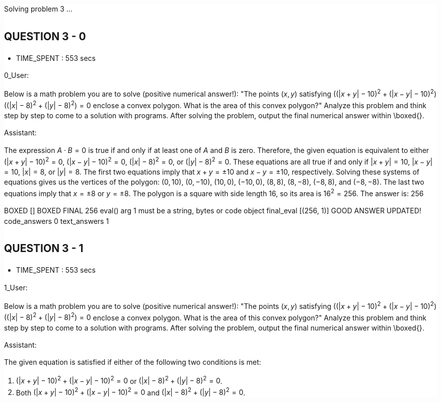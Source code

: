 Solving problem 3 ...



## QUESTION 3 - 0 
- TIME_SPENT : 553 secs

0_User:

Below is a math problem you are to solve (positive numerical answer!):
"The points $\left(x, y\right)$ satisfying $((\vert x + y \vert - 10)^2 + ( \vert x - y \vert - 10)^2)((\vert x \vert - 8)^2 + ( \vert y \vert - 8)^2) = 0$ enclose a convex polygon. What is the area of this convex polygon?"
Analyze this problem and think step by step to come to a solution with programs. After solving the problem, output the final numerical answer within \boxed{}.

Assistant:

 The expression $A \cdot B = 0$ is true if and only if at least one of $A$ and $B$ is zero. Therefore, the given equation is equivalent to either $(\vert x + y \vert - 10)^2 = 0$, $(\vert x - y \vert - 10)^2 = 0$, $(\vert x \vert - 8)^2 = 0$, or $(\vert y \vert - 8)^2 = 0$.
These equations are all true if and only if $\vert x + y \vert = 10$, $\vert x - y \vert = 10$, $\vert x \vert = 8$, or $\vert y \vert = 8$.
The first two equations imply that $x + y = \pm 10$ and $x - y = \pm 10$, respectively. Solving these systems of equations gives us the vertices of the polygon: $(0, 10)$, $(0, -10)$, $(10, 0)$, $(-10, 0)$, $(8, 8)$, $(8, -8)$, $(-8, 8)$, and $(-8, -8)$.
The last two equations imply that $x = \pm 8$ or $y = \pm 8$.
The polygon is a square with side length 16, so its area is $16^2 = 256$.
The answer is: $256$

BOXED []
BOXED FINAL 256
eval() arg 1 must be a string, bytes or code object final_eval
[(256, 1)]
GOOD ANSWER UPDATED!
code_answers 0 text_answers 1



## QUESTION 3 - 1 
- TIME_SPENT : 553 secs

1_User:

Below is a math problem you are to solve (positive numerical answer!):
"The points $\left(x, y\right)$ satisfying $((\vert x + y \vert - 10)^2 + ( \vert x - y \vert - 10)^2)((\vert x \vert - 8)^2 + ( \vert y \vert - 8)^2) = 0$ enclose a convex polygon. What is the area of this convex polygon?"
Analyze this problem and think step by step to come to a solution with programs. After solving the problem, output the final numerical answer within \boxed{}.

Assistant:

 The given equation is satisfied if either of the following two conditions is met:
1. $(\vert x + y \vert - 10)^2 + ( \vert x - y \vert - 10)^2 = 0$ or $(\vert x \vert - 8)^2 + ( \vert y \vert - 8)^2 = 0$.
2. Both $(\vert x + y \vert - 10)^2 + ( \vert x - y \vert - 10)^2 = 0$ and $(\vert x \vert - 8)^2 + ( \vert y \vert - 8)^2 = 0$.
